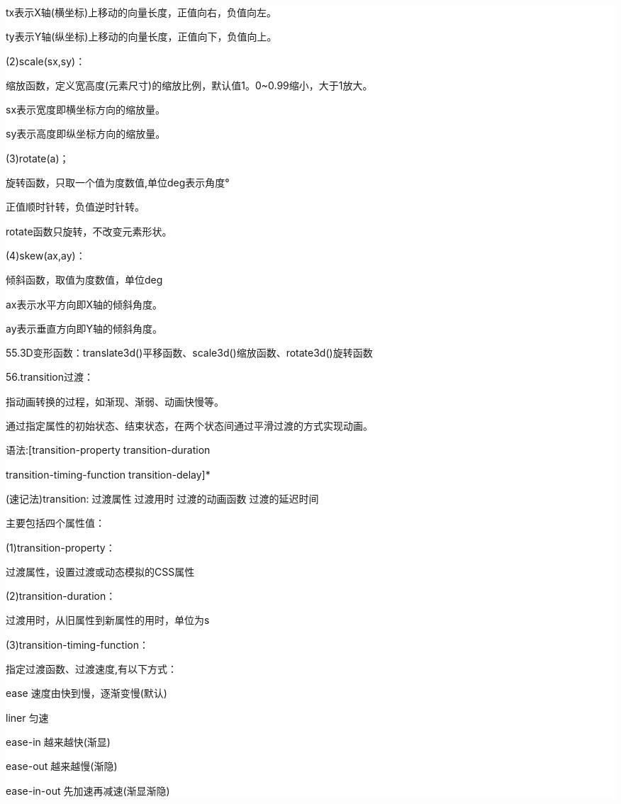 tx表示X轴(横坐标)上移动的向量长度，正值向右，负值向左。

ty表示Y轴(纵坐标)上移动的向量长度，正值向下，负值向上。

(2)scale(sx,sy)：

缩放函数，定义宽高度(元素尺寸)的缩放比例，默认值1。0~0.99缩小，大于1放大。

sx表示宽度即横坐标方向的缩放量。

sy表示高度即纵坐标方向的缩放量。

(3)rotate(a)；

旋转函数，只取一个值为度数值,单位deg表示角度°

正值顺时针转，负值逆时针转。

rotate函数只旋转，不改变元素形状。

(4)skew(ax,ay)：

倾斜函数，取值为度数值，单位deg

ax表示水平方向即X轴的倾斜角度。

ay表示垂直方向即Y轴的倾斜角度。

55.3D变形函数：translate3d()平移函数、scale3d()缩放函数、rotate3d()旋转函数

56.transition过渡：

指动画转换的过程，如渐现、渐弱、动画快慢等。

通过指定属性的初始状态、结束状态，在两个状态间通过平滑过渡的方式实现动画。

语法:[transition-property transition-duration

transition-timing-function transition-delay]*

(速记法)transition: 过渡属性 过渡用时 过渡的动画函数 过渡的延迟时间

主要包括四个属性值：

(1)transition-property：

过渡属性，设置过渡或动态模拟的CSS属性

(2)transition-duration：

过渡用时，从旧属性到新属性的用时，单位为s

(3)transition-timing-function：

指定过渡函数、过渡速度,有以下方式：

ease 速度由快到慢，逐渐变慢(默认)

liner 匀速

ease-in 越来越快(渐显)

ease-out 越来越慢(渐隐)

ease-in-out 先加速再减速(渐显渐隐)
